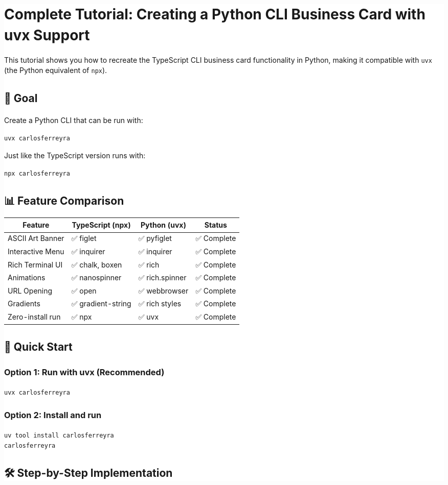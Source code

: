 # Complete Tutorial: Creating a Python CLI Business Card with uvx Support

This tutorial shows you how to recreate the TypeScript CLI business card functionality in Python,
making it compatible with `uvx` (the Python equivalent of `npx`).

## 🎯 Goal

Create a Python CLI that can be run with:

```bash
uvx carlosferreyra
```

Just like the TypeScript version runs with:

```bash
npx carlosferreyra
```

## 📊 Feature Comparison

| Feature          | TypeScript (npx)   | Python (uvx)    | Status      |
| ---------------- | ------------------ | --------------- | ----------- |
| ASCII Art Banner | ✅ figlet          | ✅ pyfiglet     | ✅ Complete |
| Interactive Menu | ✅ inquirer        | ✅ inquirer     | ✅ Complete |
| Rich Terminal UI | ✅ chalk, boxen    | ✅ rich         | ✅ Complete |
| Animations       | ✅ nanospinner     | ✅ rich.spinner | ✅ Complete |
| URL Opening      | ✅ open            | ✅ webbrowser   | ✅ Complete |
| Gradients        | ✅ gradient-string | ✅ rich styles  | ✅ Complete |
| Zero-install run | ✅ npx             | ✅ uvx          | ✅ Complete |

## 🚀 Quick Start

### Option 1: Run with uvx (Recommended)

```bash
uvx carlosferreyra
```

### Option 2: Install and run

```bash
uv tool install carlosferreyra
carlosferreyra
```

## 🛠️ Step-by-Step Implementation
